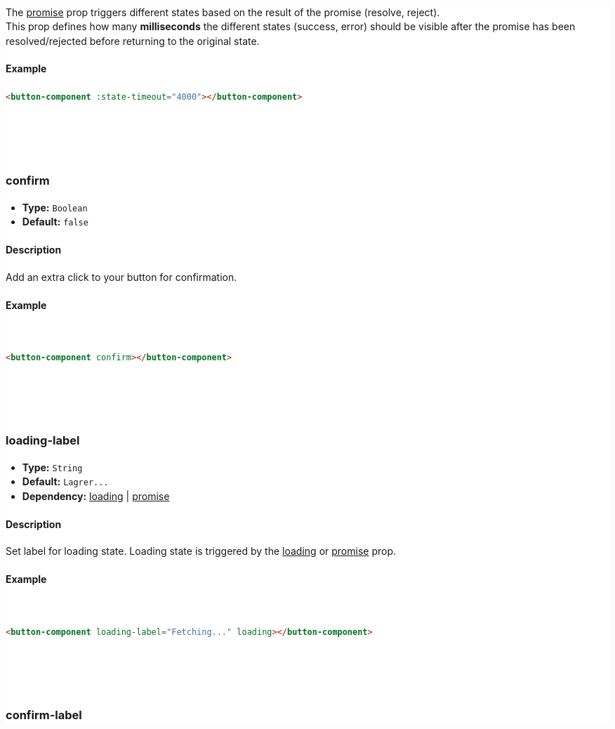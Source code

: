 The [promise](#promise) prop triggers different states based on the result of the promise (resolve, reject).<br>
This prop defines how many **milliseconds** the different states (success, error) should be visible after the promise has been resolved/rejected before returning to the original state.

#### Example

```html
<button-component :state-timeout="4000"></button-component>
```

<br><br><br>

### confirm

- **Type:** `Boolean`
- **Default:** `false`

#### Description

Add an extra click to your button for confirmation.

#### Example

<br>
<button-component label="Click me for demo" confirm-label="Are you sure?" confirm></button-component>

```html
<button-component confirm></button-component>
```

<br><br><br>

### loading-label

- **Type:** `String`
- **Default:** `Lagrer...`
- **Dependency:** [loading](#loading) | [promise](#promise)

#### Description

Set label for loading state.
Loading state is triggered by the [loading](#loading) or [promise](#promise) prop.

#### Example

<br>
<button-component loading-label="Fetching..." loading></button-component>

```html
<button-component loading-label="Fetching..." loading></button-component>
```

<br><br><br>

### confirm-label
